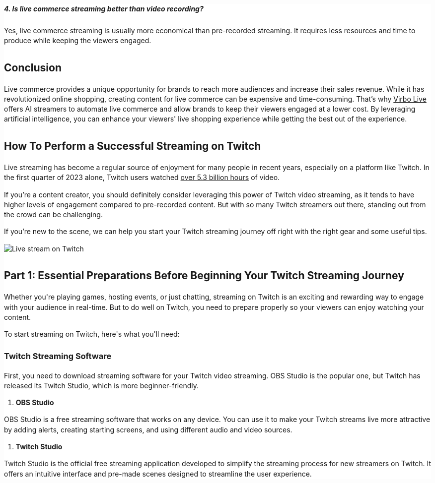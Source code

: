 ##### **4\. Is live commerce streaming better than video recording?**

Yes, live commerce streaming is usually more economical than pre-recorded streaming. It requires less resources and time to produce while keeping the viewers engaged.

## Conclusion

Live commerce provides a unique opportunity for brands to reach more audiences and increase their sales revenue. While it has revolutionized online shopping, creating content for live commerce can be expensive and time-consuming. That’s why [Virbo Live](https://virbo.wondershare.com/virbo-live.html) offers AI streamers to automate live commerce and allow brands to keep their viewers engaged at a lower cost. By leveraging artificial intelligence, you can enhance your viewers' live shopping experience while getting the best out of the experience.

## How To Perform a Successful Streaming on Twitch

Live streaming has become a regular source of enjoyment for many people in recent years, especially on a platform like Twitch. In the first quarter of 2023 alone, Twitch users watched [over 5.3 billion hours](https://backlinko.com/twitch-users) of video.

If you’re a content creator, you should definitely consider leveraging this power of Twitch video streaming, as it tends to have higher levels of engagement compared to pre-recorded content. But with so many Twitch streamers out there, standing out from the crowd can be challenging.

If you’re new to the scene, we can help you start your Twitch streaming journey off right with the right gear and some useful tips.

![Live stream on Twitch](https://images.wondershare.com/virbo/article/2024/04/how-to-perform-a-successful-streaming-on-twitch-1.jpg)

## Part 1: Essential Preparations Before Beginning Your Twitch Streaming Journey

Whether you're playing games, hosting events, or just chatting, streaming on Twitch is an exciting and rewarding way to engage with your audience in real-time. But to do well on Twitch, you need to prepare properly so your viewers can enjoy watching your content.

To start streaming on Twitch, here's what you'll need:

### Twitch Streaming Software

First, you need to download streaming software for your Twitch video streaming. OBS Studio is the popular one, but Twitch has released its Twitch Studio, which is more beginner-friendly.

1. **OBS Studio**

OBS Studio is a free streaming software that works on any device. You can use it to make your Twitch streams live more attractive by adding alerts, creating starting screens, and using different audio and video sources.

1. **Twitch Studio**

Twitch Studio is the official free streaming application developed to simplify the streaming process for new streamers on Twitch. It offers an intuitive interface and pre-made scenes designed to streamline the user experience.
